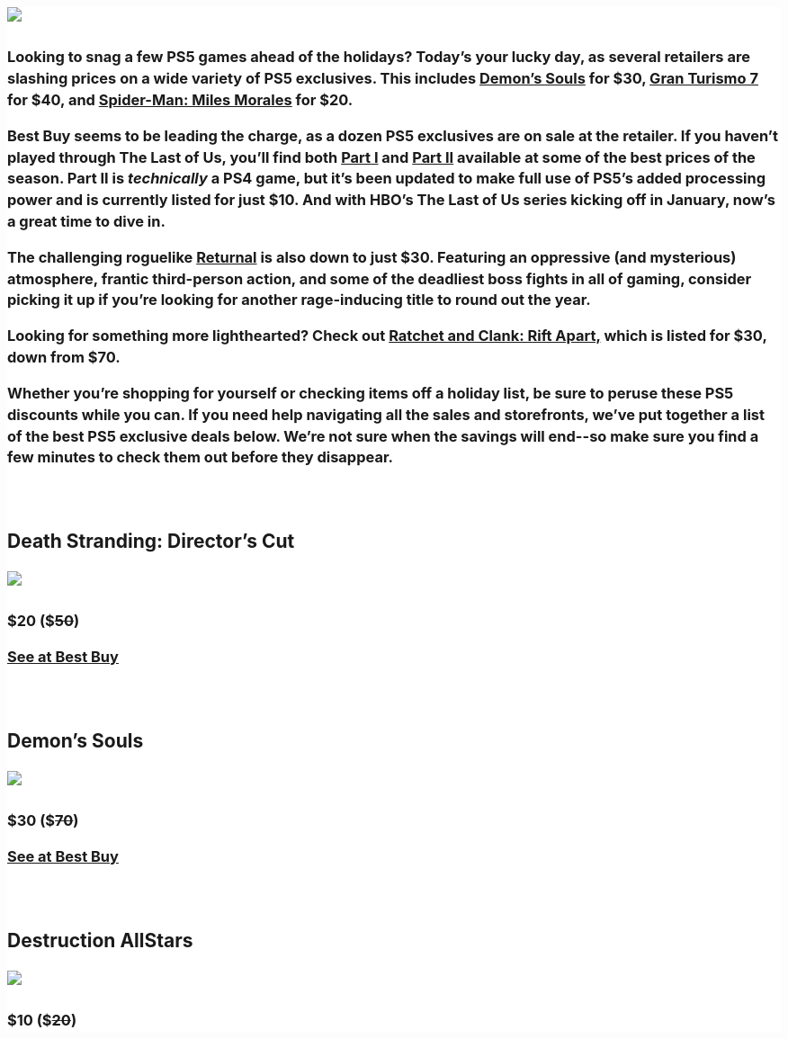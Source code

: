 <p><img src="https://www.gamespot.com/a/uploads/scale_large/1702/17023653/4076378-riftapart%284%29.jpg" /><br /><h3><p>Looking to snag a few PS5 games ahead of the holidays? Today’s your lucky day, as several retailers are slashing prices on a wide variety of PS5 exclusives. This includes <span class="norewrite">           <a href="https://shop-links.co/link/?url=https://www.bestbuy.com/site/demons-souls-standard-edition-playstation-5/6430152.p?skuId=6430152&amp;publisher_slug=gamespot&amp;article_name=__ARTICLE_NAME__&amp;article_url=__ARTICLE_URL__&amp;exclusive=1&amp;u1=subid_value">Demon’s Souls</a> </span> for $30, <span class="norewrite">           <a href="https://shop-links.co/link/?url=https://www.bestbuy.com/site/gran-turismo-7-playstation-5/6501071.p?skuId=6501071&amp;publisher_slug=gamespot&amp;article_name=__ARTICLE_NAME__&amp;article_url=__ARTICLE_URL__&amp;exclusive=1&amp;u1=subid_value">Gran Turismo 7</a> </span> for $40, and <span class="norewrite">           <a href="https://shop-links.co/link/?url=https://www.bestbuy.com/site/marvels-spider-man-miles-morales-playstation-5-playstation-5/6460083.p?skuId=6460083&amp;publisher_slug=gamespot&amp;article_name=__ARTICLE_NAME__&amp;article_url=__ARTICLE_URL__&amp;exclusive=1&amp;u1=subid_value">Spider-Man: Miles Morales</a> </span> for $20.</p><p>Best Buy seems to be leading the charge, as a dozen PS5 exclusives are on sale at the retailer. If you haven’t played through The Last of Us, you’ll find both <span class="norewrite">           <a href="https://shop-links.co/link/?url=https://www.bestbuy.com/site/the-last-of-us-part-i-playstation-5-playstation-5/6510195.p?skuId=6510195&amp;publisher_slug=gamespot&amp;article_name=__ARTICLE_NAME__&amp;article_url=__ARTICLE_URL__&amp;exclusive=1&amp;u1=subid_value">Part I</a> </span> and <span class="norewrite">           <a href="https://shop-links.co/link/?url=https://www.bestbuy.com/site/the-last-of-us-part-ii-standard-edition-playstation-4-playstation-5/6255399.p?skuId=6255399&amp;publisher_slug=gamespot&amp;article_name=__ARTICLE_NAME__&amp;article_url=__ARTICLE_URL__&amp;exclusive=1&amp;u1=subid_value">Part II</a> </span> available at some of the best prices of the season. Part II is <em>technically</em> a PS4 game, but it’s been updated to make full use of PS5’s added processing power and is currently listed for <strong>just $10.</strong> And with HBO’s The Last of Us series kicking off in January, now’s a great time to dive in.</p><p>The challenging roguelike <span class="norewrite">           <a href="https://shop-links.co/link/?url=https://www.bestbuy.com/site/returnal-standard-edition-playstation-5/6430755.p?skuId=6430755&amp;publisher_slug=gamespot&amp;article_name=__ARTICLE_NAME__&amp;article_url=__ARTICLE_URL__&amp;exclusive=1&amp;u1=subid_value">Returnal</a> </span> is also down to just $30. Featuring an oppressive (and mysterious) atmosphere, frantic third-person action, and some of the deadliest boss fights in all of gaming, consider picking it up if you’re looking for another rage-inducing title to round out the year.</p><p>Looking for something more lighthearted? Check out <span class="norewrite">           <a href="https://shop-links.co/link/?url=https://www.bestbuy.com/site/ratchet-clank-rift-apart-standard-edition-playstation-5/6463683.p?skuId=6463683&amp;publisher_slug=gamespot&amp;article_name=__ARTICLE_NAME__&amp;article_url=__ARTICLE_URL__&amp;exclusive=1&amp;u1=subid_value">Ratchet and Clank: Rift Apart,</a> </span> which is listed for $30, down from $70.</p><p>Whether you’re shopping for yourself or checking items off a holiday list, be sure to peruse these PS5 discounts while you can. If you need help navigating all the sales and storefronts, we’ve put together a list of the best PS5 exclusive deals below. We’re not sure when the savings will end--so make sure you find a few minutes to check them out before they disappear.</p></h3></p><br />     <p><h2>Death Stranding: Director’s Cut</h2><img src="https://www.gamespot.com/a/uploads/scale_large/1702/17023653/4076377-deathstranding%2811%29.jpg" /><br /><h3><p> </p><p><strong>$20 ($<del>50</del>)</strong></p><div><div class="norewrite" title="">           <a href="https://shop-links.co/link/?url=https://www.bestbuy.com/site/death-stranding-directors-cut-playstation-5/6471392.p?skuId=6471392&amp;publisher_slug=gamespot&amp;article_name=These PS5 Exclusives Are Getting Big Price Cuts Today&amp;article_url=http://www.gamespot.com/amp-gallery/these-ps5-exclusives-are-getting-big-price-cuts-today/2900-4531/&amp;exclusive=1&amp;u1=subid_value">See at Best Buy</a> </div></div><p> </p></h3></p><br />     <p><h2>Demon’s Souls</h2><img src="https://www.gamespot.com/a/uploads/scale_large/1702/17023653/4076379-demonssouls%2813%29.jpg" /><br /><h3><p><strong>$30 ($<del>70</del>)</strong></p><div><div class="norewrite" title="">           <a href="https://shop-links.co/link/?url=https://www.bestbuy.com/site/demons-souls-standard-edition-playstation-5/6430152.p?skuId=6430152&amp;publisher_slug=gamespot&amp;article_name=These PS5 Exclusives Are Getting Big Price Cuts Today&amp;article_url=http://www.gamespot.com/amp-gallery/these-ps5-exclusives-are-getting-big-price-cuts-today/2900-4531/&amp;exclusive=1&amp;u1=subid_value">See at Best Buy</a> </div></div><p> </p></h3></p><br />     <p><h2>Destruction AllStars</h2><img src="https://www.gamespot.com/a/uploads/scale_large/1702/17023653/4076365-destructionallstars%282%29.jpg" /><br /><h3><p> </p><p><strong>$10 ($<del>20</del>)</strong></p><div><div class="norewrite" title="">